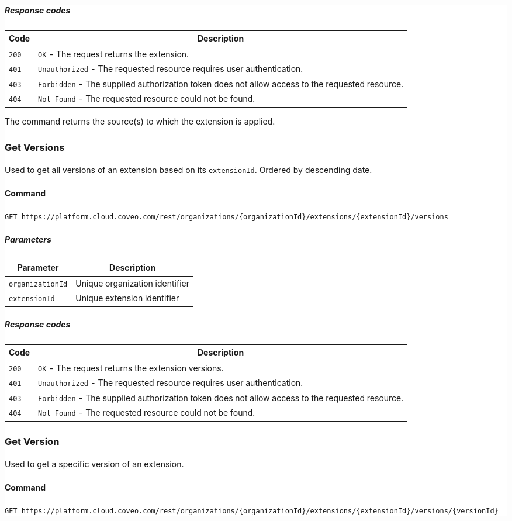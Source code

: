 ##### Response codes

| Code  | Description                                                                                     |
|-------|-------------------------------------------------------------------------------------------------|
| `200` | `OK` - The request returns the extension.                                                       |
| `401` | `Unauthorized` - The requested resource requires user authentication.                           |
| `403` | `Forbidden` - The supplied authorization token does not allow access to the requested resource. |
| `404` | `Not Found` - The requested resource could not be found.                                        |

The command returns the source(s) to which the extension is applied.

### Get Versions

Used to get all versions of an extension based on its `extensionId`. Ordered by descending date.

#### Command

```
GET https://platform.cloud.coveo.com/rest/organizations/{organizationId}/extensions/{extensionId}/versions
```

##### Parameters

| Parameter        | Description                    |
|------------------|--------------------------------|
| `organizationId` | Unique organization identifier |
| `extensionId`    | Unique extension identifier    |

##### Response codes

| Code  | Description                                                                                     |
|-------|-------------------------------------------------------------------------------------------------|
| `200` | `OK` - The request returns the extension versions.                                              |
| `401` | `Unauthorized` - The requested resource requires user authentication.                           |
| `403` | `Forbidden` - The supplied authorization token does not allow access to the requested resource. |
| `404` | `Not Found` - The requested resource could not be found.                                        |

### Get Version

Used to get a specific version of an extension.

#### Command

```
GET https://platform.cloud.coveo.com/rest/organizations/{organizationId}/extensions/{extensionId}/versions/{versionId}
```
